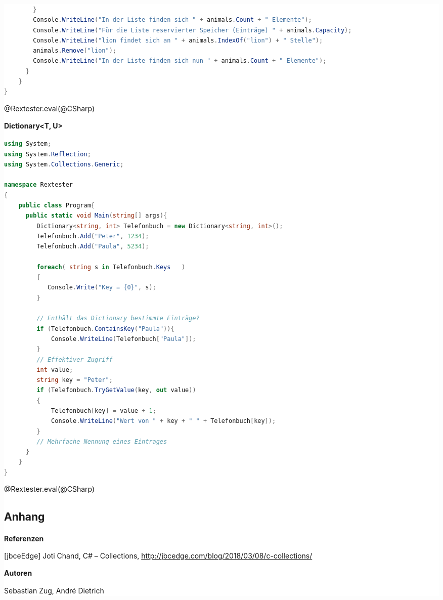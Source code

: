 ```csharp      ListExample
        }
        Console.WriteLine("In der Liste finden sich " + animals.Count + " Elemente");
        Console.WriteLine("Für die Liste reservierter Speicher (Einträge) " + animals.Capacity);
        Console.WriteLine("lion findet sich an " + animals.IndexOf("lion") + " Stelle");
        animals.Remove("lion");
        Console.WriteLine("In der Liste finden sich nun " + animals.Count + " Elemente");
      }
    }
}
```
@Rextester.eval(@CSharp)

**Dictionary<T, U>**

```csharp      DictionaryExample
using System;
using System.Reflection;
using System.Collections.Generic;

namespace Rextester
{
    public class Program{
      public static void Main(string[] args){
         Dictionary<string, int> Telefonbuch = new Dictionary<string, int>();
         Telefonbuch.Add("Peter", 1234);
         Telefonbuch.Add("Paula", 5234);

         foreach( string s in Telefonbuch.Keys   )
         {
            Console.Write("Key = {0}", s);
         }

         // Enthält das Dictionary bestimmte Einträge?
         if (Telefonbuch.ContainsKey("Paula")){
             Console.WriteLine(Telefonbuch["Paula"]);
         }
         // Effektiver Zugriff
         int value;
         string key = "Peter";
         if (Telefonbuch.TryGetValue(key, out value))
         {
             Telefonbuch[key] = value + 1;
             Console.WriteLine("Wert von " + key + " " + Telefonbuch[key]);
         }
         // Mehrfache Nennung eines Eintrages
      }
    }
}
```
@Rextester.eval(@CSharp)


## Anhang

**Referenzen**

[jbceEdge] Joti Chand, C# – Collections, http://jbcedge.com/blog/2018/03/08/c-collections/


**Autoren**

Sebastian Zug, André Dietrich
